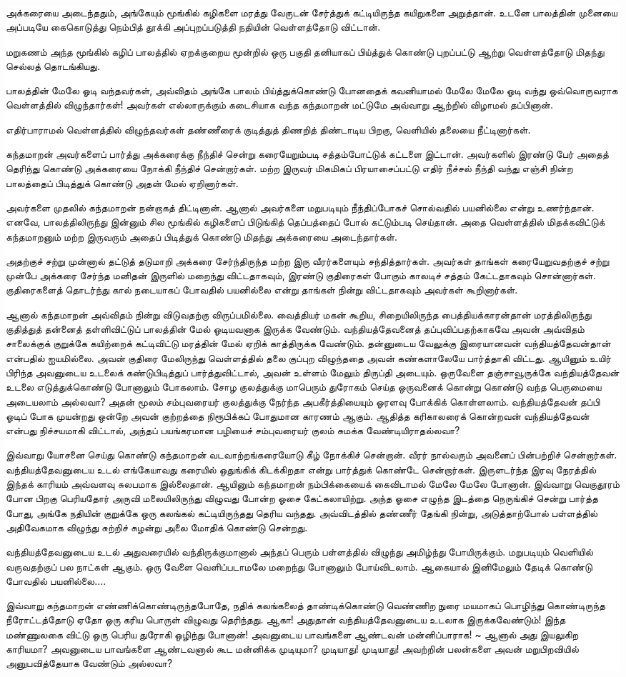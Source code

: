 அக்கரையை அடைந்ததும், அங்கேயும் மூங்கில் கழிகளை மரத்து வேருடன் சேர்த்துக் கட்டியிருந்த கயிறுகளை அறுத்தான். உடனே பாலத்தின் முனையை அப்படியே கைகொடுத்து நெம்பித் தூக்கி அப்புறப்படுத்தி நதியின் வெள்ளத்தோடு விட்டான்.

மறுகணம் அந்த மூங்கில் கழிப் பாலத்தில் ஏறக்குறைய மூன்றில் ஒரு பகுதி தனியாகப் பிய்த்துக் கொண்டு புறப்பட்டு ஆற்று வெள்ளத்தோடு மிதந்து செல்லத் தொடங்கியது.

பாலத்தின் மேலே ஓடி வந்தவர்கள், அவ்விதம் அங்கே பாலம் பிய்த்துக்கொண்டு போனதைக் கவனியாமல் மேலே மேலே ஓடி வந்து ஒவ்வொருவராக வெள்ளத்தில் விழுந்தார்கள்! அவர்கள் எல்லாருக்கும் கடைசியாக வந்த கந்தமாறன் மட்டுமே அவ்வாறு ஆற்றில் விழாமல் தப்பினான்.

எதிர்பாராமல் வெள்ளத்தில் விழுந்தவர்கள் தண்ணீரைக் குடித்துத் திணறித் திண்டாடிய பிறகு, வெளியில் தலையை நீட்டினார்கள்.

கந்தமாறன் அவர்களைப் பார்த்து அக்கரைக்கு நீந்திச் சென்று கரையேறும்படி சத்தம்போட்டுக் கட்டளை இட்டான். அவர்களில் இரண்டு பேர் அதைத் தெரிந்து கொண்டு அக்கரையை நோக்கி நீந்திச் சென்றார்கள். மற்ற இருவர் மிகமிகப் பிரயாசைப்பட்டு எதிர் நீச்சல் நீந்தி வந்து எஞ்சி நின்ற பாலத்தைப் பிடித்துக் கொண்டு அதன் மேல் ஏறினார்கள்.

அவர்களை முதலில் கந்தமாறன் நன்றாகத் திட்டினான். ஆனால் அவர்களை மறுபடியும் நீந்திப்போகச் சொல்வதில் பயனில்லை என்று உணர்ந்தான். எனவே, பாலத்திலிருந்து இன்னும் சில மூங்கில் கழிகளைப் பிடுங்கித் தெப்பத்தைப் போல் கட்டும்படி செய்தான். அதை வெள்ளத்தில் மிதக்கவிட்டுக் கந்தமாறனும் மற்ற இருவரும் அதைப் பிடித்துக் கொண்டு மிதந்து அக்கரையை அடைந்தார்கள்.

அதற்குச் சற்று முன்னால் தட்டுத் தடுமாறி அக்கரை சேர்ந்திருந்த மற்ற இரு வீரர்களையும் சந்தித்தார்கள். அவர்கள் தாங்கள் கரையேறுவதற்குச் சற்று முன்பே அக்கரை சேர்ந்த மனிதன் இருளில் மறைந்து விட்டதாகவும், இரண்டு குதிரைகள் போகும் காலடிச் சத்தம் கேட்டதாகவும் சொன்னார்கள். குதிரைகளைத் தொடர்ந்து கால் நடையாகப் போவதில் பயனில்லை என்று தாங்கள் நின்று விட்டதாகவும் அவர்கள் கூறினார்கள்.

ஆனால் கந்தமாறன் அவ்விதம் நின்று விடுவதற்கு விருப்பமில்லை. வைத்தியர் மகன் கூறிய, சிறையிலிருந்த பைத்தியக்காரன்தான் மரத்திலிருந்து குதித்துத் தன்னைத் தள்ளிவிட்டுப் பாலத்தின் மேல் ஓடியவனாக இருக்க வேண்டும். வந்தியத்தேவனைத் தப்புவிப்பதற்காகவே அவன் அவ்விதம் சாலைக்குக் குறுக்கே கயிற்றைக் கட்டிவிட்டு மரத்தின் மேல் ஏறிக் காத்திருக்க வேண்டும். தன்னுடைய வேலுக்கு இரையானவன் வந்தியத்தேவன்தான் என்பதில் ஐயமில்லை. அவன் குதிரை மேலிருந்து வெள்ளத்தில் தலை குப்புற விழுந்ததை அவன் கண்களாலேயே பார்த்தாகி விட்டது. ஆயினும் உயிர் பிரிந்த அவனுடைய உடலைக் கண்டுபிடித்துப் பார்த்துவிட்டால், அவன் உள்ளம் மேலும் திருப்தி அடையும். ஒருவேளை தஞ்சாவூருக்கே வந்தியத்தேவன் உடலை எடுத்துக்கொண்டு போனாலும் போகலாம். சோழ குலத்துக்கு மாபெரும் துரோகம் செய்த ஒருவனைக் கொன்று கொண்டு வந்த பெருமையை அடையலாம் அல்லவா? அதன் மூலம் சம்புவரையர் குலத்துக்கு நேர்ந்த அபகீர்த்தியையும் ஓரளவு போக்கிக் கொள்ளலாம். வந்தியத்தேவன் தப்பி ஓடிப் போக முயன்றது ஒன்றே அவன் குற்றத்தை நிரூபிக்கப் போதுமான காரணம் ஆகும். ஆதித்த கரிகாலரைக் கொன்றவன் வந்தியத்தேவன் என்பது நிச்சயமாகி விட்டால், அந்தப் பயங்கரமான பழியைச் சம்புவரையர் குலம் சுமக்க வேண்டியிராதல்லவா?

இவ்வாறு யோசனை செய்து கொண்டு கந்தமாறன் வடவாற்றங்கரையோடு கீழ் நோக்கிச் சென்றான். வீரர் நால்வரும் அவனைப் பின்பற்றிச் சென்றார்கள். வந்தியத்தேவனுடைய உடல் எங்கேயாவது கரையில் ஒதுங்கிக் கிடக்கிறதா என்று பார்த்துக் கொண்டே சென்றார்கள். இருளடர்ந்த இரவு நேரத்தில் இந்தக் காரியம் அவ்வளவு சுலபமாக இல்லைதான். ஆயினும் கந்தமாறன் நம்பிக்கையைக் கைவிடாமல் மேலே மேலே போனான். இவ்வாறு வெகுதூரம் போன பிறகு பெரியதோர் அருவி மலையிலிருந்து விழுவது போன்ற ஓசை கேட்கலாயிற்று. அந்த ஓசை எழுந்த இடத்தை நெருங்கிச் சென்று பார்த்த போது, அங்கே நதியின் குறுக்கே ஒரு கலங்கல் கட்டியிருந்தது தெரிய வந்தது. அவ்விடத்தில் தண்ணீர் தேங்கி நின்று, அடுத்தாற்போல் பள்ளத்தில் அதிவேகமாக விழுந்து சுற்றிச் சுழன்று அலை மோதிக் கொண்டு சென்றது.

வந்தியத்தேவனுடைய உடல் அதுவரையில் வந்திருக்குமானால் அந்தப் பெரும் பள்ளத்தில் விழுந்து அமிழ்ந்து போயிருக்கும். மறுபடியும் வெளியில் வருவதற்குப் பல நாட்கள் ஆகும். ஒரு வேளை வெளிப்படாமலே மறைந்து போனாலும் போய்விடலாம். ஆகையால் இனிமேலும் தேடிக் கொண்டு போவதில் பயனில்லை....

இவ்வாறு கந்தமாறன் எண்ணிக்கொண்டிருந்தபோதே, நதிக் கலங்கலைத் தாண்டிக்கொண்டு வெண்ணிற நுரை மயமாகப் பொழிந்து கொண்டிருந்த நீரோட்டத்தோடு ஏதோ ஒரு கரிய பொருள் விழுவது தெரிந்தது. ஆகா! அதுதான் வந்தியத்தேவனுடைய உடலாக இருக்கவேண்டும்! இந்த மண்ணுலகை விட்டு ஒரு பெரிய துரோகி ஒழிந்து போனான்! அவனுடைய பாவங்களை ஆண்டவன் மன்னிப்பாராக! ~ ஆனால் அது இயலுகிற காரியமா? அவனுடைய பாவங்களை ஆண்டவனால் கூட மன்னிக்க முடியுமா? முடியாது! முடியாது! அவற்றின் பலன்களை அவன் மறுபிறவியில் அனுபவித்தேயாக வேண்டும் அல்லவா?
